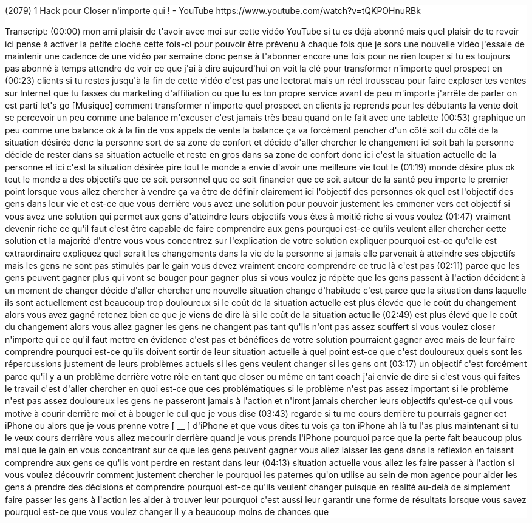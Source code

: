 (2079) 1 Hack pour Closer n'importe qui ! - YouTube
https://www.youtube.com/watch?v=tQKPOHnuRBk

Transcript:
(00:00) mon ami plaisir de t'avoir avec moi sur cette vidéo YouTube si tu es déjà abonné mais quel plaisir de te revoir ici pense à activer la petite cloche cette fois-ci pour pouvoir être prévenu à chaque fois que je sors une nouvelle vidéo j'essaie de maintenir une cadence de une vidéo par semaine donc pense à t'abonner encore une fois pour ne rien louper si tu es toujours pas abonné à temps attendre de voir ce que j'ai à dire aujourd'hui on voit la clé pour transformer n'importe quel prospect en
(00:23) clients si tu restes jusqu'à la fin de cette vidéo c'est pas une lectorat mais un réel trousseau pour faire exploser tes ventes sur Internet que tu fasses du marketing d'affiliation ou que tu es ton propre service avant de peu m'importe j'arrête de parler on est parti let's go [Musique] comment transformer n'importe quel prospect en clients je reprends pour les débutants la vente doit se percevoir un peu comme une balance m'excuser c'est jamais très beau quand on le fait avec une tablette
(00:53) graphique un peu comme une balance ok à la fin de vos appels de vente la balance ça va forcément pencher d'un côté soit du côté de la situation désirée donc la personne sort de sa zone de confort et décide d'aller chercher le changement ici soit bah la personne décide de rester dans sa situation actuelle et reste en gros dans sa zone de confort donc ici c'est la situation actuelle de la personne et ici c'est la situation désirée pire tout le monde a envie d'avoir une meilleure vie tout le
(01:19) monde désire plus ok tout le monde a des objectifs que ce soit personnel que ce soit financier que ce soit autour de la santé peu importe le premier point lorsque vous allez chercher à vendre ça va être de définir clairement ici l'objectif des personnes ok quel est l'objectif des gens dans leur vie et est-ce que vous derrière vous avez une solution pour pouvoir justement les emmener vers cet objectif si vous avez une solution qui permet aux gens d'atteindre leurs objectifs vous êtes à moitié riche si vous voulez
(01:47) vraiment devenir riche ce qu'il faut c'est être capable de faire comprendre aux gens pourquoi est-ce qu'ils veulent aller chercher cette solution et la majorité d'entre vous vous concentrez sur l'explication de votre solution expliquer pourquoi est-ce qu'elle est extraordinaire expliquez quel serait les changements dans la vie de la personne si jamais elle parvenait à atteindre ses objectifs mais les gens ne sont pas stimulés par le gain vous devez vraiment encore comprendre ce truc là c'est pas
(02:11) parce que les gens peuvent gagner plus qui vont se bouger pour gagner plus si vous voulez je répète que les gens passent à l'action décident à un moment de changer décide d'aller chercher une nouvelle situation change d'habitude c'est parce que la situation dans laquelle ils sont actuellement est beaucoup trop douloureux si le coût de la situation actuelle est plus élevée que le coût du changement alors vous avez gagné retenez bien ce que je viens de dire là si le coût de la situation actuelle
(02:49) est plus élevé que le coût du changement alors vous allez gagner les gens ne changent pas tant qu'ils n'ont pas assez souffert si vous voulez closer n'importe qui ce qu'il faut mettre en évidence c'est pas et bénéfices de votre solution pourraient gagner avec mais de leur faire comprendre pourquoi est-ce qu'ils doivent sortir de leur situation actuelle à quel point est-ce que c'est douloureux quels sont les répercussions justement de leurs problèmes actuels si les gens veulent changer si les gens ont
(03:17) un objectif c'est forcément parce qu'il y a un problème derrière votre rôle en tant que closer ou même en tant coach j'ai envie de dire si c'est vous qui faites le travail c'est d'aller chercher en quoi est-ce que ces problématiques si le problème n'est pas assez important si le problème n'est pas assez douloureux les gens ne passeront jamais à l'action et n'iront jamais chercher leurs objectifs qu'est-ce qui vous motive à courir derrière moi et à bouger le cul que je vous dise
(03:43) regarde si tu me cours derrière tu pourrais gagner cet iPhone ou alors que je vous prenne votre [ __ ] d'iPhone et que vous dites tu vois ça ton iPhone ah là tu l'as plus maintenant si tu le veux cours derrière vous allez mecourir derrière quand je vous prends l'iPhone pourquoi parce que la perte fait beaucoup plus mal que le gain en vous concentrant sur ce que les gens peuvent gagner vous allez laisser les gens dans la réflexion en faisant comprendre aux gens ce qu'ils vont perdre en restant dans leur
(04:13) situation actuelle vous allez les faire passer à l'action si vous voulez découvrir comment justement chercher le pourquoi les paternes qu'on utilise au sein de mon agence pour aider les gens à prendre des décisions et comprendre pourquoi est-ce qu'ils veulent changer puisque en réalité au-delà de simplement faire passer les gens à l'action les aider à trouver leur pourquoi c'est aussi leur garantir une forme de résultats lorsque vous savez pourquoi est-ce que vous voulez changer il y a beaucoup moins de chances que